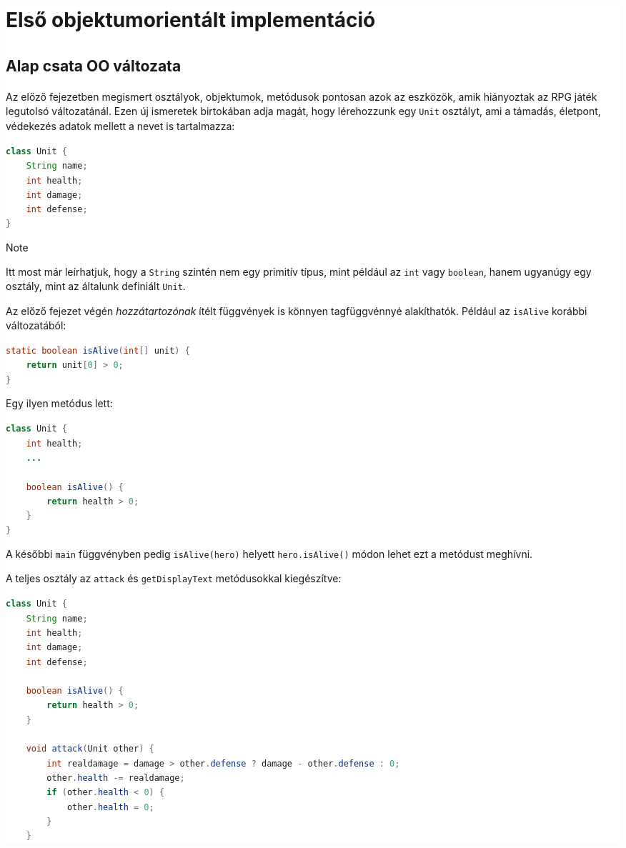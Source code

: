 # Első objektumorientált implementáció

## Alap csata OO változata

Az előző fejezetben megismert osztályok, objektumok, metódusok pontosan azok az eszközök, amik hiányoztak az RPG játék legutolsó változatánál. 
Ezen új ismeretek birtokában adja magát, hogy lérehozzunk egy `Unit` osztályt, ami a támadás, életpont, védekezés adatok mellett a nevet is tartalmazza:

```java 
class Unit {
    String name;
    int health;
    int damage;
    int defense;
}
```

> [!NOTE]
> Itt most már leírhatjuk, hogy a `String` szintén nem egy primitív típus, mint például az `int` vagy `boolean`, hanem ugyanúgy egy osztály, mint az általunk definiált `Unit`. 

Az előző fejezet végén *hozzátartozónak* ítélt függvények is könnyen tagfüggvénnyé alakíthatók. 
Például az `isAlive` korábbi változatából:

```java
static boolean isAlive(int[] unit) {
    return unit[0] > 0;
}
```

Egy ilyen metódus lett:

```java
class Unit {
    int health;
    ...

    boolean isAlive() {
        return health > 0;
    }
}
```

A későbbi `main` függvényben pedig `isAlive(hero)` helyett `hero.isAlive()` módon lehet ezt a metódust meghívni.

A teljes osztály az `attack` és `getDisplayText` metódusokkal kiegészítve:

```java
class Unit {
    String name;
    int health;
    int damage;
    int defense;

    boolean isAlive() {
        return health > 0;
    }

    void attack(Unit other) {
        int realdamage = damage > other.defense ? damage - other.defense : 0;
        other.health -= realdamage;
        if (other.health < 0) {
            other.health = 0;
        }
    }
```